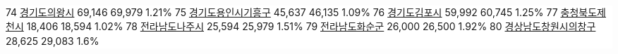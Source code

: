   <tr class="item">
    <td>74</td>
    <td><a href="/apt/경기도의왕시">경기도의왕시</a></td>
    <td>69,146</td>
    <td>69,979</td>
    <td>1.21%</td>
  </tr>

  <tr class="item">
    <td>75</td>
    <td><a href="/apt/경기도용인시기흥구">경기도용인시기흥구</a></td>
    <td>45,637</td>
    <td>46,135</td>
    <td>1.09%</td>
  </tr>

  <tr class="item">
    <td>76</td>
    <td><a href="/apt/경기도김포시">경기도김포시</a></td>
    <td>59,992</td>
    <td>60,745</td>
    <td>1.25%</td>
  </tr>

  <tr class="item">
    <td>77</td>
    <td><a href="/apt/충청북도제천시">충청북도제천시</a></td>
    <td>18,406</td>
    <td>18,594</td>
    <td>1.02%</td>
  </tr>

  <tr class="item">
    <td>78</td>
    <td><a href="/apt/전라남도나주시">전라남도나주시</a></td>
    <td>25,594</td>
    <td>25,979</td>
    <td>1.51%</td>
  </tr>

  <tr class="item">
    <td>79</td>
    <td><a href="/apt/전라남도화순군">전라남도화순군</a></td>
    <td>26,000</td>
    <td>26,500</td>
    <td>1.92%</td>
  </tr>

  <tr class="item">
    <td>80</td>
    <td><a href="/apt/경상남도창원시의창구">경상남도창원시의창구</a></td>
    <td>28,625</td>
    <td>29,083</td>
    <td>1.6%</td>
  </tr>
